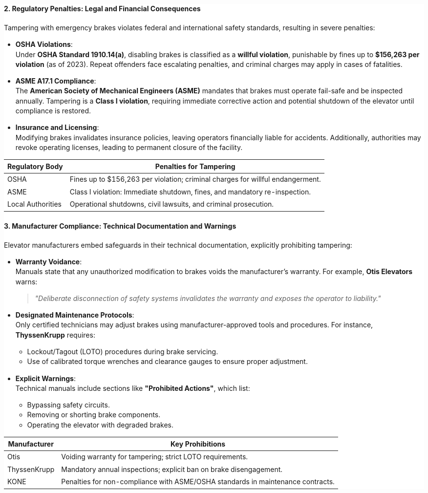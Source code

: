 #### **2. Regulatory Penalties: Legal and Financial Consequences**  
Tampering with emergency brakes violates federal and international safety standards, resulting in severe penalties:  

- **OSHA Violations**:  
  Under **OSHA Standard 1910.14(a)**, disabling brakes is classified as a **willful violation**, punishable by fines up to **$156,263 per violation** (as of 2023). Repeat offenders face escalating penalties, and criminal charges may apply in cases of fatalities.  

- **ASME A17.1 Compliance**:  
  The **American Society of Mechanical Engineers (ASME)** mandates that brakes must operate fail-safe and be inspected annually. Tampering is a **Class I violation**, requiring immediate corrective action and potential shutdown of the elevator until compliance is restored.  

- **Insurance and Licensing**:  
  Modifying brakes invalidates insurance policies, leaving operators financially liable for accidents. Additionally, authorities may revoke operating licenses, leading to permanent closure of the facility.  

| **Regulatory Body**       | **Penalties for Tampering**                                                                 |  
|---------------------------|---------------------------------------------------------------------------------------------|  
| OSHA                      | Fines up to $156,263 per violation; criminal charges for willful endangerment.               |  
| ASME                      | Class I violation: Immediate shutdown, fines, and mandatory re-inspection.                   |  
| Local Authorities         | Operational shutdowns, civil lawsuits, and criminal prosecution.                              |  

#### **3. Manufacturer Compliance: Technical Documentation and Warnings**  
Elevator manufacturers embed safeguards in their technical documentation, explicitly prohibiting tampering:  

- **Warranty Voidance**:  
  Manuals state that any unauthorized modification to brakes voids the manufacturer’s warranty. For example, **Otis Elevators** warns:  
  > *"Deliberate disconnection of safety systems invalidates the warranty and exposes the operator to liability."*  

- **Designated Maintenance Protocols**:  
  Only certified technicians may adjust brakes using manufacturer-approved tools and procedures. For instance, **ThyssenKrupp** requires:  
  - Lockout/Tagout (LOTO) procedures during brake servicing.  
  - Use of calibrated torque wrenches and clearance gauges to ensure proper adjustment.  

- **Explicit Warnings**:  
  Technical manuals include sections like **"Prohibited Actions"**, which list:  
  - Bypassing safety circuits.  
  - Removing or shorting brake components.  
  - Operating the elevator with degraded brakes.  

| **Manufacturer**          | **Key Prohibitions**                                                                 |  
|---------------------------|---------------------------------------------------------------------------------------|  
| Otis                      | Voiding warranty for tampering; strict LOTO requirements.                               |  
| ThyssenKrupp              | Mandatory annual inspections; explicit ban on brake disengagement.                      |  
| KONE                      | Penalties for non-compliance with ASME/OSHA standards in maintenance contracts.          |  
